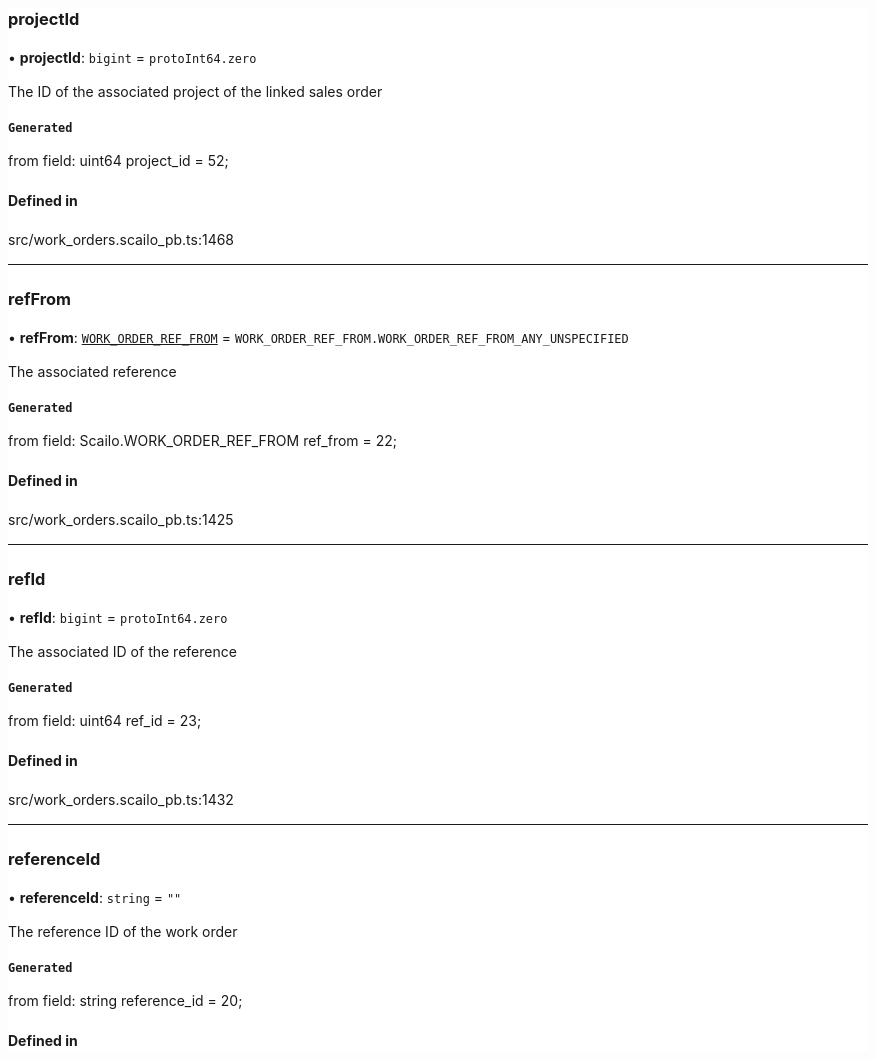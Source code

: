 ### projectId

• **projectId**: `bigint` = `protoInt64.zero`

The ID of the associated project of the linked sales order

**`Generated`**

from field: uint64 project_id = 52;

#### Defined in

src/work_orders.scailo_pb.ts:1468

___

### refFrom

• **refFrom**: [`WORK_ORDER_REF_FROM`](../enums/WORK_ORDER_REF_FROM.md) = `WORK_ORDER_REF_FROM.WORK_ORDER_REF_FROM_ANY_UNSPECIFIED`

The associated reference

**`Generated`**

from field: Scailo.WORK_ORDER_REF_FROM ref_from = 22;

#### Defined in

src/work_orders.scailo_pb.ts:1425

___

### refId

• **refId**: `bigint` = `protoInt64.zero`

The associated ID of the reference

**`Generated`**

from field: uint64 ref_id = 23;

#### Defined in

src/work_orders.scailo_pb.ts:1432

___

### referenceId

• **referenceId**: `string` = `""`

The reference ID of the work order

**`Generated`**

from field: string reference_id = 20;

#### Defined in
